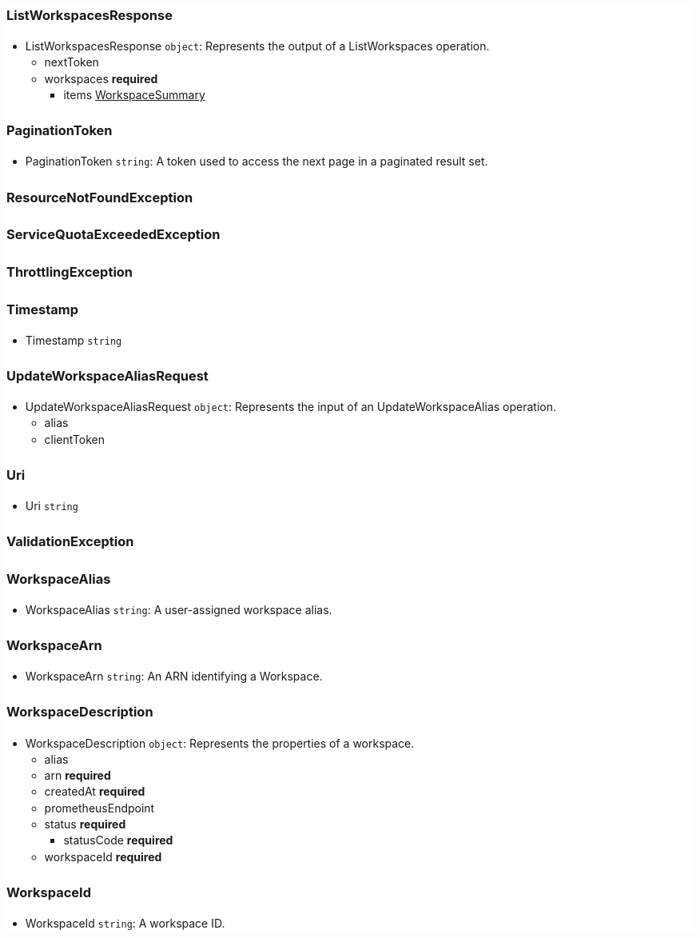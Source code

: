 ### ListWorkspacesResponse
* ListWorkspacesResponse `object`: Represents the output of a ListWorkspaces operation.
  * nextToken
  * workspaces **required**
    * items [WorkspaceSummary](#workspacesummary)

### PaginationToken
* PaginationToken `string`: A token used to access the next page in a paginated result set.

### ResourceNotFoundException


### ServiceQuotaExceededException


### ThrottlingException


### Timestamp
* Timestamp `string`

### UpdateWorkspaceAliasRequest
* UpdateWorkspaceAliasRequest `object`: Represents the input of an UpdateWorkspaceAlias operation.
  * alias
  * clientToken

### Uri
* Uri `string`

### ValidationException


### WorkspaceAlias
* WorkspaceAlias `string`: A user-assigned workspace alias.

### WorkspaceArn
* WorkspaceArn `string`: An ARN identifying a Workspace.

### WorkspaceDescription
* WorkspaceDescription `object`: Represents the properties of a workspace.
  * alias
  * arn **required**
  * createdAt **required**
  * prometheusEndpoint
  * status **required**
    * statusCode **required**
  * workspaceId **required**

### WorkspaceId
* WorkspaceId `string`: A workspace ID.
